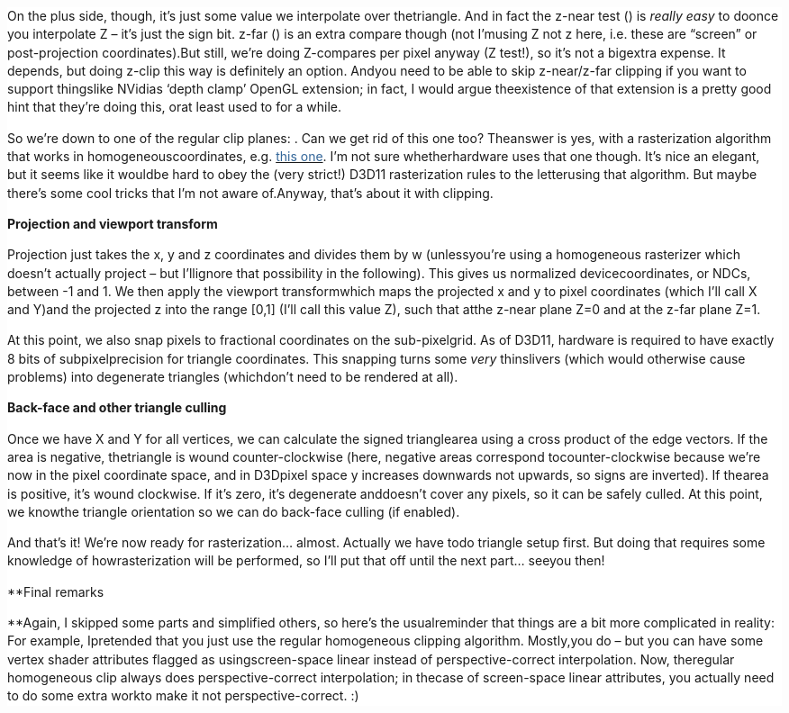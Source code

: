 On the plus side, though, it’s just some value we interpolate over thetriangle. And in fact the z-near test () is&nbsp;_really easy_&nbsp;to doonce you interpolate Z – it’s just the sign bit. z-far () is an extra compare though (not I’musing Z not z here, i.e.
 these are “screen” or post-projection coordinates).But still, we’re doing Z-compares per pixel anyway (Z test!), so it’s not a bigextra expense. It depends, but doing z-clip this way is definitely an option. Andyou need to be able to skip z-near/z-far clipping
 if you want to support thingslike NVidias ‘depth clamp’ OpenGL extension; in fact, I would argue theexistence of that extension is a pretty good hint that they’re doing this, orat least used to for a while.

So we’re down to one of the regular clip planes:&nbsp;. Can we get rid of this one too? Theanswer is yes, with a rasterization algorithm that works in homogeneouscoordinates, e.g.&nbsp;[<span style="color:#336699">this
 one</span>](http://www.cs.unc.edu/~olano/papers/2dh-tri/). I’m not sure whetherhardware uses that one though. It’s nice an elegant, but it seems like it wouldbe hard to obey the (very strict!) D3D11 rasterization rules to the letterusing that algorithm. But maybe there’s some cool tricks that I’m not
 aware of.Anyway, that’s about it with clipping.

**Projection and viewport transform**

Projection just takes the x, y and z coordinates and divides them by w (unlessyou’re using a homogeneous rasterizer which doesn’t actually project – but I’llignore that possibility in the following). This gives us normalized devicecoordinates, or NDCs, between
 -1 and 1\. We then apply the viewport transformwhich maps the projected x and y to pixel coordinates (which I’ll call X and Y)and the projected z into the range [0,1] (I’ll call this value Z), such that atthe z-near plane Z=0 and at the z-far plane Z=1.

At this point, we also snap pixels to fractional coordinates on the sub-pixelgrid. As of D3D11, hardware is required to have exactly 8 bits of subpixelprecision for triangle coordinates. This snapping turns some&nbsp;_very_&nbsp;thinslivers (which would otherwise
 cause problems) into degenerate triangles (whichdon’t need to be rendered at all).

**Back-face and other triangle culling**

Once we have X and Y for all vertices, we can calculate the signed trianglearea using a cross product of the edge vectors. If the area is negative, thetriangle is wound counter-clockwise (here, negative areas correspond tocounter-clockwise because we’re now
 in the pixel coordinate space, and in D3Dpixel space y increases downwards not upwards, so signs are inverted). If thearea is positive, it’s wound clockwise. If it’s zero, it’s degenerate anddoesn’t cover any pixels, so it can be safely culled. At this point,
 we knowthe triangle orientation so we can do back-face culling (if enabled).

And that’s it! We’re now ready for rasterization… almost. Actually we have todo triangle setup first. But doing that requires some knowledge of howrasterization will be performed, so I’ll put that off until the next part… seeyou then!

**Final remarks

**Again, I skipped some parts and simplified others, so here’s the usualreminder that things are a bit more complicated in reality: For example, Ipretended that you just use the regular homogeneous clipping algorithm. Mostly,you do – but you can have
 some vertex shader attributes flagged as usingscreen-space linear instead of perspective-correct interpolation. Now, theregular homogeneous clip always does perspective-correct interpolation; in thecase of screen-space linear attributes, you actually need
 to do some extra workto make it not perspective-correct. :)
